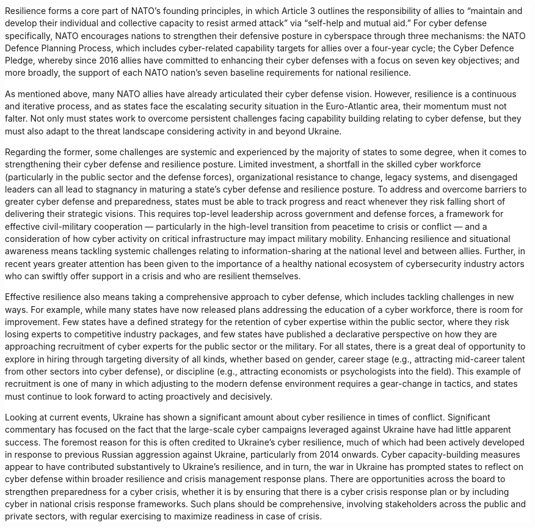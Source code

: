 Resilience forms a core part of NATO’s founding principles, in which Article 3 outlines the responsibility of allies to “maintain and develop their individual and collective capacity to resist armed attack” via “self-help and mutual aid.” For cyber defense specifically, NATO encourages nations to strengthen their defensive posture in cyberspace through three mechanisms: the NATO Defence Planning Process, which includes cyber-related capability targets for allies over a four-year cycle; the Cyber Defence Pledge, whereby since 2016 allies have committed to enhancing their cyber defenses with a focus on seven key objectives; and more broadly, the support of each NATO nation’s seven baseline requirements for national resilience.

As mentioned above, many NATO allies have already articulated their cyber defense vision. However, resilience is a continuous and iterative process, and as states face the escalating security situation in the Euro-Atlantic area, their momentum must not falter. Not only must states work to overcome persistent challenges facing capability building relating to cyber defense, but they must also adapt to the threat landscape considering activity in and beyond Ukraine.

Regarding the former, some challenges are systemic and experienced by the majority of states to some degree, when it comes to strengthening their cyber defense and resilience posture. Limited investment, a shortfall in the skilled cyber workforce (particularly in the public sector and the defense forces), organizational resistance to change, legacy systems, and disengaged leaders can all lead to stagnancy in maturing a state’s cyber defense and resilience posture. To address and overcome barriers to greater cyber defense and preparedness, states must be able to track progress and react whenever they risk falling short of delivering their strategic visions. This requires top-level leadership across government and defense forces, a framework for effective civil-military cooperation — particularly in the high-level transition from peacetime to crisis or conflict — and a consideration of how cyber activity on critical infrastructure may impact military mobility. Enhancing resilience and situational awareness means tackling systemic challenges relating to information-sharing at the national level and between allies. Further, in recent years greater attention has been given to the importance of a healthy national ecosystem of cybersecurity industry actors who can swiftly offer support in a crisis and who are resilient themselves.

Effective resilience also means taking a comprehensive approach to cyber defense, which includes tackling challenges in new ways. For example, while many states have now released plans addressing the education of a cyber workforce, there is room for improvement. Few states have a defined strategy for the retention of cyber expertise within the public sector, where they risk losing experts to competitive industry packages, and few states have published a declarative perspective on how they are approaching recruitment of cyber experts for the public sector or the military. For all states, there is a great deal of opportunity to explore in hiring through targeting diversity of all kinds, whether based on gender, career stage (e.g., attracting mid-career talent from other sectors into cyber defense), or discipline (e.g., attracting economists or psychologists into the field). This example of recruitment is one of many in which adjusting to the modern defense environment requires a gear-change in tactics, and states must continue to look forward to acting proactively and decisively.

Looking at current events, Ukraine has shown a significant amount about cyber resilience in times of conflict. Significant commentary has focused on the fact that the large-scale cyber campaigns leveraged against Ukraine have had little apparent success. The foremost reason for this is often credited to Ukraine’s cyber resilience, much of which had been actively developed in response to previous Russian aggression against Ukraine, particularly from 2014 onwards. Cyber capacity-building measures appear to have contributed substantively to Ukraine’s resilience, and in turn, the war in Ukraine has prompted states to reflect on cyber defense within broader resilience and crisis management response plans. There are opportunities across the board to strengthen preparedness for a cyber crisis, whether it is by ensuring that there is a cyber crisis response plan or by including cyber in national crisis response frameworks. Such plans should be comprehensive, involving stakeholders across the public and private sectors, with regular exercising to maximize readiness in case of crisis.
